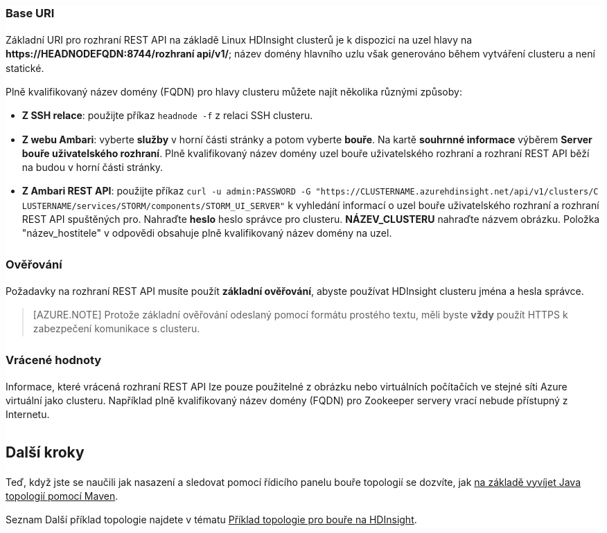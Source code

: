 ### <a name="base-uri"></a>Base URI

Základní URI pro rozhraní REST API na základě Linux HDInsight clusterů je k dispozici na uzel hlavy na **https://HEADNODEFQDN:8744/rozhraní api/v1/**; název domény hlavního uzlu však generováno během vytváření clusteru a není statické.

Plně kvalifikovaný název domény (FQDN) pro hlavy clusteru můžete najít několika různými způsoby:

* __Z SSH relace__: použijte příkaz `headnode -f` z relaci SSH clusteru.

* __Z webu Ambari__: vyberte __služby__ v horní části stránky a potom vyberte __bouře__. Na kartě __souhrnné informace__ výběrem __Server bouře uživatelského rozhraní__. Plně kvalifikovaný název domény uzel bouře uživatelského rozhraní a rozhraní REST API běží na budou v horní části stránky.

* __Z Ambari REST API__: použijte příkaz `curl -u admin:PASSWORD -G "https://CLUSTERNAME.azurehdinsight.net/api/v1/clusters/CLUSTERNAME/services/STORM/components/STORM_UI_SERVER"` k vyhledání informací o uzel bouře uživatelského rozhraní a rozhraní REST API spuštěných pro. Nahraďte __heslo__ heslo správce pro clusteru. __NÁZEV_CLUSTERU__ nahraďte názvem obrázku. Položka "název_hostitele" v odpovědi obsahuje plně kvalifikovaný název domény na uzel.

### <a name="authentication"></a>Ověřování

Požadavky na rozhraní REST API musíte použít **základní ověřování**, abyste používat HDInsight clusteru jména a hesla správce.

> [AZURE.NOTE] Protože základní ověřování odeslaný pomocí formátu prostého textu, měli byste **vždy** použít HTTPS k zabezpečení komunikace s clusteru.

### <a name="return-values"></a>Vrácené hodnoty

Informace, které vrácená rozhraní REST API lze pouze použitelné z obrázku nebo virtuálních počítačích ve stejné síti Azure virtuální jako clusteru. Například plně kvalifikovaný název domény (FQDN) pro Zookeeper servery vrací nebude přístupný z Internetu.

## <a name="next-steps"></a>Další kroky

Teď, když jste se naučili jak nasazení a sledovat pomocí řídicího panelu bouře topologií se dozvíte, jak [na základě vyvíjet Java topologií pomocí Maven](hdinsight-storm-develop-java-topology.md).

Seznam Další příklad topologie najdete v tématu [Příklad topologie pro bouře na HDInsight](hdinsight-storm-example-topology.md).
